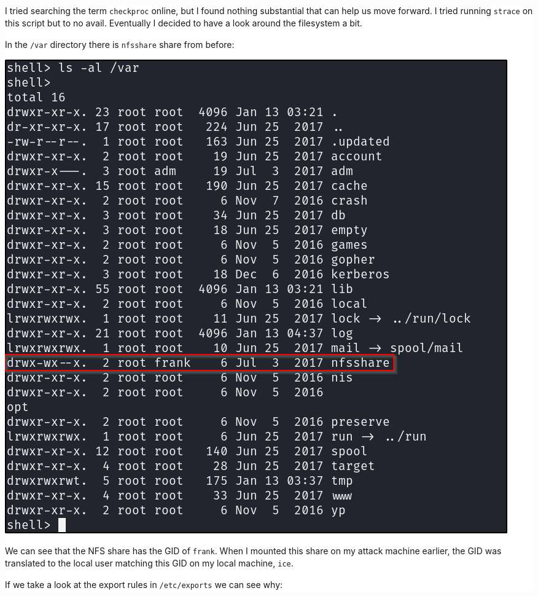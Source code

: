 
I tried searching the term `checkproc` online, but I found nothing substantial that can help us move forward. I tried running `strace` on this script but to no avail. Eventually I decided to have a look around the filesystem a bit. 


In the `/var` directory there is `nfsshare` share from before:

![nfs-owned-38](https://github.com/DanielIsaev/CTFs/blob/main/HackTheBox/Jail/img/nfs-share-38.png)


We can see that the NFS share has the GID of `frank`. When I mounted this share on my attack machine earlier, the GID was translated to the local user matching this GID on my local machine, `ice`. 


If we take a look at the export rules in `/etc/exports` we can see why:
